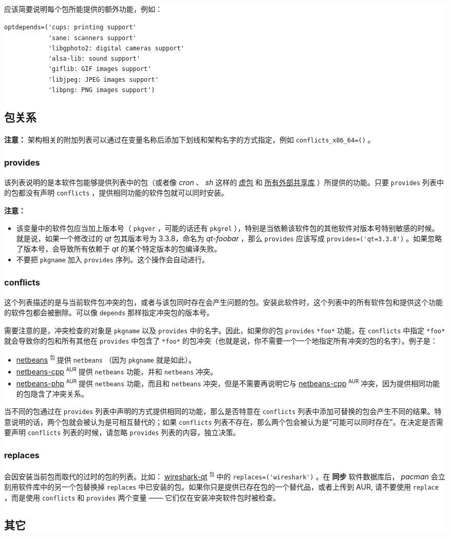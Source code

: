 应该简要说明每个包所能提供的额外功能，例如：

```
optdepends=('cups: printing support'
            'sane: scanners support'
            'libgphoto2: digital cameras support'
            'alsa-lib: sound support'
            'giflib: GIF images support'
            'libjpeg: JPEG images support'
            'libpng: PNG images support')
```

## 包关系

**注意：** 架构相关的附加列表可以通过在变量名称后添加下划线和架构名字的方式指定，例如 `conflicts_x86_64=()` 。

### provides

该列表说明的是本软件包能够提供列表中的包（或者像 *cron* 、 *sh* 这样的 [虚包](https://wiki.archlinuxcn.org/wiki/Pacman#%E8%99%9A%E5%8C%85 "Pacman") 和 [所有外部共享库](https://wiki.archlinuxcn.org/wiki/Arch_%E6%89%93%E5%8C%85%E5%87%86%E5%88%99#%E8%BD%AF%E4%BB%B6%E5%8C%85%E5%85%B3%E8%81%94 "Arch 打包准则") ）所提供的功能。只要 `provides` 列表中的包都没有声明 `conflicts` ，提供相同功能的软件包就可以同时安装。

**注意：**
- 该变量中的软件包应当加上版本号（ `pkgver` ，可能的话还有 `pkgrel` ），特别是当依赖该软件包的其他软件对版本号特别敏感的时候。就是说，如果一个修改过的 *qt* 包其版本号为 3.3.8，命名为 *qt-foobar* ，那么 `provides` 应该写成 `provides=('qt=3.3.8')` 。如果忽略了版本号，会导致所有依赖于 *qt* 的某个特定版本的包编译失败。
- 不要把 `pkgname` 加入 `provides` 序列。这个操作会自动进行。

### conflicts

这个列表描述的是与当前软件包冲突的包，或者与该包同时存在会产生问题的包。安装此软件时，这个列表中的所有软件包和提供这个功能的软件包都会被删除。可以像 `depends` 那样指定冲突包的版本号。

需要注意的是，冲突检查的对象是 `pkgname` 以及 `provides` 中的名字。因此，如果你的包 `provides` `*foo*` 功能，在 `conflicts` 中指定 `*foo*` 就会导致你的包和所有其他在 `provides` 中包含了 `*foo*` 的包冲突（也就是说，你不需要一个一个地指定所有冲突的包的名字）。例子是：

- [netbeans](https://archlinux.org/packages/?name=netbeans) <sup><small>包</small></sup> 提供 `netbeans` （因为 `pkgname` 就是如此）。
- [netbeans-cpp](https://aur.archlinux.org/packages/netbeans-cpp/) <sup><small>AUR</small></sup> 提供 `netbeans` 功能，并和 `netbeans` 冲突。
- [netbeans-php](https://aur.archlinux.org/packages/netbeans-php/) <sup><small>AUR</small></sup> 提供 `netbeans` 功能，而且和 `netbeans` 冲突，但是不需要再说明它与 [netbeans-cpp](https://aur.archlinux.org/packages/netbeans-cpp/) <sup><small>AUR</small></sup> 冲突，因为提供相同功能的包隐含了冲突关系。

当不同的包通过在 `provides` 列表中声明的方式提供相同的功能，那么是否特意在 `conflicts` 列表中添加可替换的包会产生不同的结果。特意说明的话，两个包就会被认为是可相互替代的；如果 `conflicts` 列表不存在，那么两个包会被认为是“可能可以同时存在”。在决定是否需要声明 `conflicts` 列表的时候，请忽略 `provides` 列表的内容，独立决策。

### replaces

会因安装当前包而取代的过时的包的列表。比如： [wireshark-qt](https://archlinux.org/packages/?name=wireshark-qt) <sup><small>包</small></sup> 中的 `replaces=('wireshark')` 。在 **同步** 软件数据库后， *pacman* 会立刻用软件库中的另一个包替换掉 `replaces` 中已安装的包。如果你只是提供已存在包的一个替代品，或者上传到 AUR, 请不要使用 `replace` ，而是使用 `conflicts` 和 `provides` 两个变量 —— 它们仅在安装冲突软件包时被检查。

## 其它
